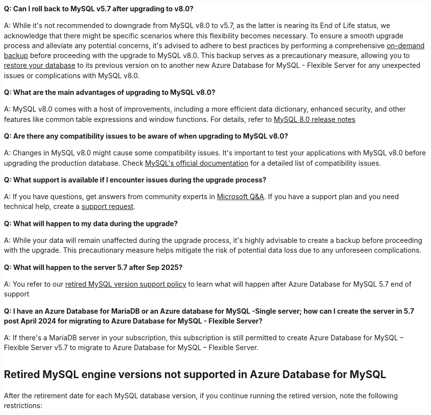 __Q: Can I roll back to MySQL v5.7 after upgrading to v8.0?__

A: While it's not recommended to downgrade from MySQL v8.0 to v5.7, as the latter is nearing its End of Life status, we acknowledge that there might be specific scenarios where this flexibility becomes necessary. To ensure a smooth upgrade process and alleviate any potential concerns, it's advised to adhere to best practices by performing a comprehensive [on-demand backup](flexible-server/how-to-trigger-on-demand-backup.md) before proceeding with the upgrade to MySQL v8.0. This backup serves as a precautionary measure, allowing you to [restore your database](flexible-server/how-to-restore-server-portal.md) to its previous version on to another new Azure Database for MySQL - Flexible Server for any unexpected issues or complications with MySQL v8.0.

__Q: What are the main advantages of upgrading to MySQL v8.0?__

A: MySQL v8.0 comes with a host of improvements, including a more efficient data dictionary, enhanced security, and other features like common table expressions and window functions. For details, refer to [MySQL 8.0 release notes](https://dev.mysql.com/doc/relnotes/mysql/8.0/en/news-8-0-32.html)

__Q: Are there any compatibility issues to be aware of when upgrading to MySQL v8.0?__

A: Changes in MySQL v8.0 might cause some compatibility issues. It's important to test your applications with MySQL v8.0 before upgrading the production database. Check [MySQL's official documentation](https://dev.mysql.com/doc/refman/8.0/en/upgrading-from-previous-series.html) for a detailed list of compatibility issues.

__Q: What support is available if I encounter issues during the upgrade process?__

A: If you have questions, get answers from community experts in [Microsoft Q&A](https://aka.ms/microsoft-azure-mysql-qa). If you have a support plan and you need technical help, create a [support request](https://portal.azure.com/#blade/Microsoft_Azure_Support/HelpAndSupportBlade/newsupportrequest).

__Q: What will happen to my data during the upgrade?__

A: While your data will remain unaffected during the upgrade process, it's highly advisable to create a backup before proceeding with the upgrade. This precautionary measure helps mitigate the risk of potential data loss due to any unforeseen complications.

__Q: What will happen to the server 5.7 after Sep 2025?__

A: You refer to our [retired MySQL version support policy](concepts-version-policy.md#retired-mysql-engine-versions-not-supported-in-azure-database-for-mysql) to learn what will happen after Azure Database for MySQL 5.7 end of support

__Q: I have an Azure Database for MariaDB or an Azure database for MySQL -Single server; how can I create the server in 5.7 post April 2024 for migrating to Azure Database for MySQL - Flexible Server?__

A: If there's a MariaDB server in your subscription, this subscription is still permitted to create Azure Database for MySQL – Flexible Server v5.7 to migrate to Azure Database for MySQL – Flexible Server.

## Retired MySQL engine versions not supported in Azure Database for MySQL

After the retirement date for each MySQL database version, if you continue running the retired version, note the following restrictions:
